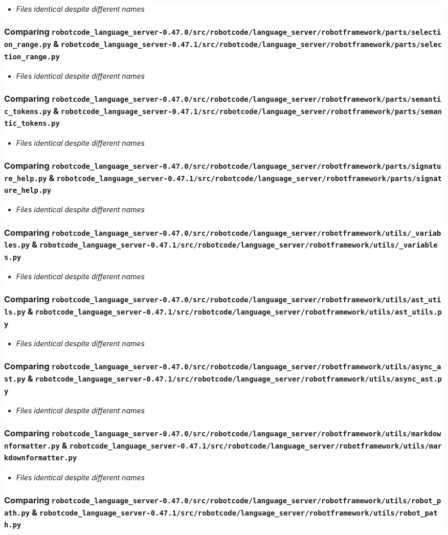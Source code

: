  * *Files identical despite different names*

### Comparing `robotcode_language_server-0.47.0/src/robotcode/language_server/robotframework/parts/selection_range.py` & `robotcode_language_server-0.47.1/src/robotcode/language_server/robotframework/parts/selection_range.py`

 * *Files identical despite different names*

### Comparing `robotcode_language_server-0.47.0/src/robotcode/language_server/robotframework/parts/semantic_tokens.py` & `robotcode_language_server-0.47.1/src/robotcode/language_server/robotframework/parts/semantic_tokens.py`

 * *Files identical despite different names*

### Comparing `robotcode_language_server-0.47.0/src/robotcode/language_server/robotframework/parts/signature_help.py` & `robotcode_language_server-0.47.1/src/robotcode/language_server/robotframework/parts/signature_help.py`

 * *Files identical despite different names*

### Comparing `robotcode_language_server-0.47.0/src/robotcode/language_server/robotframework/utils/_variables.py` & `robotcode_language_server-0.47.1/src/robotcode/language_server/robotframework/utils/_variables.py`

 * *Files identical despite different names*

### Comparing `robotcode_language_server-0.47.0/src/robotcode/language_server/robotframework/utils/ast_utils.py` & `robotcode_language_server-0.47.1/src/robotcode/language_server/robotframework/utils/ast_utils.py`

 * *Files identical despite different names*

### Comparing `robotcode_language_server-0.47.0/src/robotcode/language_server/robotframework/utils/async_ast.py` & `robotcode_language_server-0.47.1/src/robotcode/language_server/robotframework/utils/async_ast.py`

 * *Files identical despite different names*

### Comparing `robotcode_language_server-0.47.0/src/robotcode/language_server/robotframework/utils/markdownformatter.py` & `robotcode_language_server-0.47.1/src/robotcode/language_server/robotframework/utils/markdownformatter.py`

 * *Files identical despite different names*

### Comparing `robotcode_language_server-0.47.0/src/robotcode/language_server/robotframework/utils/robot_path.py` & `robotcode_language_server-0.47.1/src/robotcode/language_server/robotframework/utils/robot_path.py`
